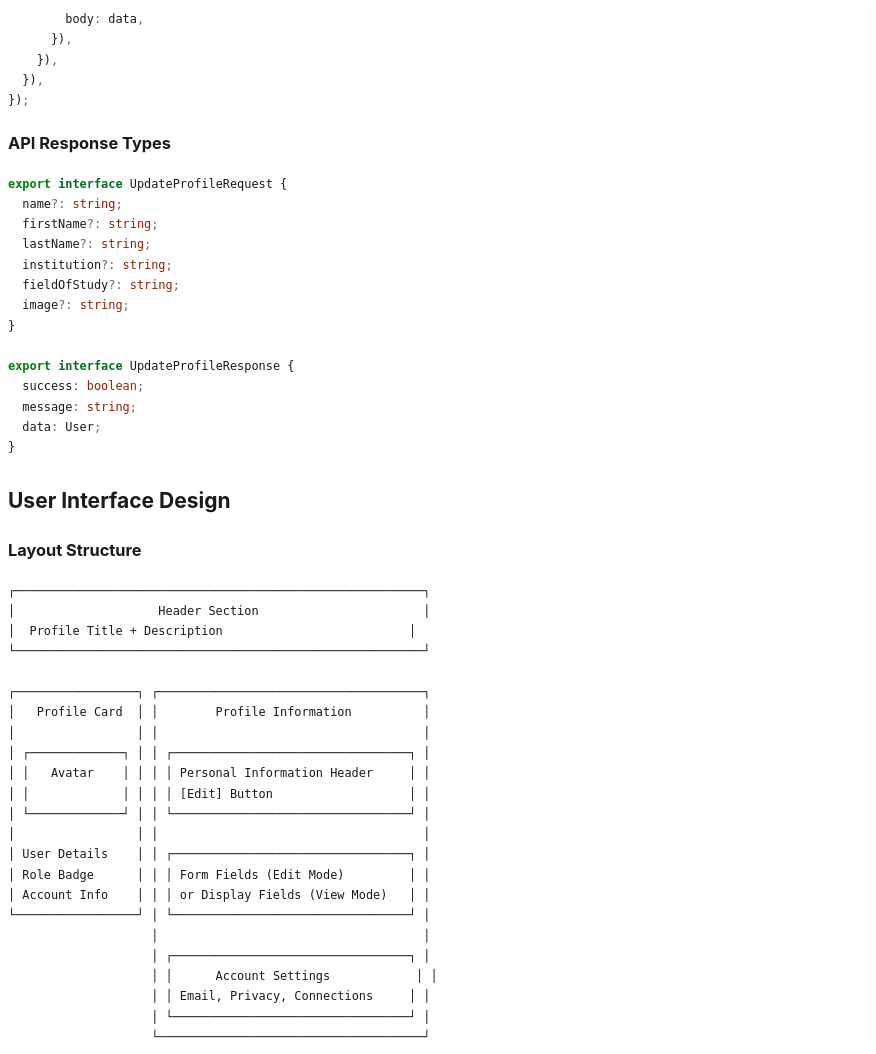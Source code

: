 ```typescript
        body: data,
      }),
    }),
  }),
});
```

### API Response Types
```typescript
export interface UpdateProfileRequest {
  name?: string;
  firstName?: string;
  lastName?: string;
  institution?: string;
  fieldOfStudy?: string;
  image?: string;
}

export interface UpdateProfileResponse {
  success: boolean;
  message: string;
  data: User;
}
```

## User Interface Design

### Layout Structure
```
┌─────────────────────────────────────────────────────────┐
│                    Header Section                       │
│  Profile Title + Description                          │
└─────────────────────────────────────────────────────────┘

┌─────────────────┐ ┌─────────────────────────────────────┐
│   Profile Card  │ │        Profile Information          │
│                 │ │                                     │
│ ┌─────────────┐ │ │ ┌─────────────────────────────────┐ │
│ │   Avatar    │ │ │ │ Personal Information Header     │ │
│ │             │ │ │ │ [Edit] Button                   │ │
│ └─────────────┘ │ │ └─────────────────────────────────┘ │
│                 │ │                                     │
│ User Details    │ │ ┌─────────────────────────────────┐ │
│ Role Badge      │ │ │ Form Fields (Edit Mode)         │ │
│ Account Info    │ │ │ or Display Fields (View Mode)   │ │
└─────────────────┘ │ └─────────────────────────────────┘ │
                    │                                     │
                    │ ┌─────────────────────────────────┐ │
                    │ │      Account Settings            │ │
                    │ │ Email, Privacy, Connections     │ │
                    │ └─────────────────────────────────┘ │
                    └─────────────────────────────────────┘
```
